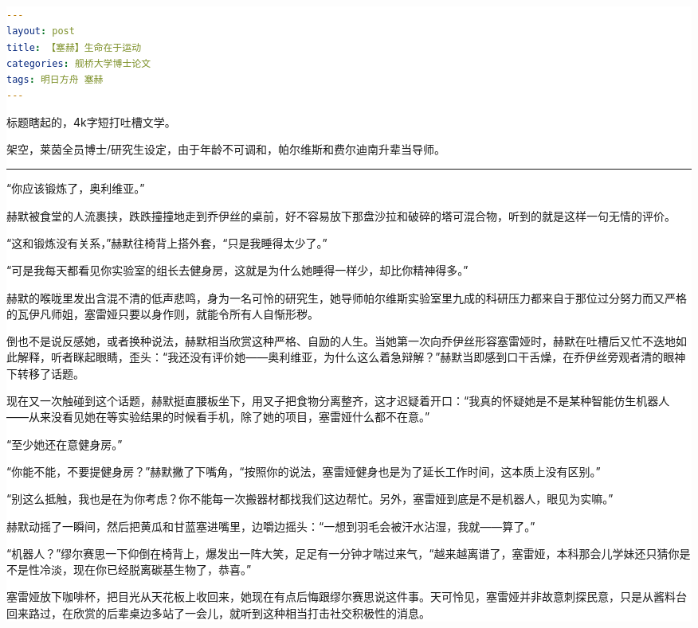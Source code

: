 ```yaml
---
layout: post
title: 【塞赫】生命在于运动
categories: 舰桥大学博士论文
tags: 明日方舟 塞赫
---
```

标题瞎起的，4k字短打吐槽文学。

架空，莱茵全员博士/研究生设定，由于年龄不可调和，帕尔维斯和费尔迪南升辈当导师。

---






“你应该锻炼了，奥利维亚。”



赫默被食堂的人流裹挟，跌跌撞撞地走到乔伊丝的桌前，好不容易放下那盘沙拉和破碎的塔可混合物，听到的就是这样一句无情的评价。



“这和锻炼没有关系，”赫默往椅背上搭外套，“只是我睡得太少了。”



“可是我每天都看见你实验室的组长去健身房，这就是为什么她睡得一样少，却比你精神得多。”



赫默的喉咙里发出含混不清的低声悲鸣，身为一名可怜的研究生，她导师帕尔维斯实验室里九成的科研压力都来自于那位过分努力而又严格的瓦伊凡师姐，塞雷娅只要以身作则，就能令所有人自惭形秽。



倒也不是说反感她，或者换种说法，赫默相当欣赏这种严格、自励的人生。当她第一次向乔伊丝形容塞雷娅时，赫默在吐槽后又忙不迭地如此解释，听者眯起眼睛，歪头：“我还没有评价她——奥利维亚，为什么这么着急辩解？”赫默当即感到口干舌燥，在乔伊丝旁观者清的眼神下转移了话题。



现在又一次触碰到这个话题，赫默挺直腰板坐下，用叉子把食物分离整齐，这才迟疑着开口：“我真的怀疑她是不是某种智能仿生机器人——从来没看见她在等实验结果的时候看手机，除了她的项目，塞雷娅什么都不在意。”



“至少她还在意健身房。”



“你能不能，不要提健身房？”赫默撇了下嘴角，“按照你的说法，塞雷娅健身也是为了延长工作时间，这本质上没有区别。”



“别这么抵触，我也是在为你考虑？你不能每一次搬器材都找我们这边帮忙。另外，塞雷娅到底是不是机器人，眼见为实嘛。”



赫默动摇了一瞬间，然后把黄瓜和甘蓝塞进嘴里，边嚼边摇头：“一想到羽毛会被汗水沾湿，我就——算了。”

 



“机器人？”缪尔赛思一下仰倒在椅背上，爆发出一阵大笑，足足有一分钟才喘过来气，“越来越离谱了，塞雷娅，本科那会儿学妹还只猜你是不是性冷淡，现在你已经脱离碳基生物了，恭喜。”



塞雷娅放下咖啡杯，把目光从天花板上收回来，她现在有点后悔跟缪尔赛思说这件事。天可怜见，塞雷娅并非故意刺探民意，只是从酱料台回来路过，在欣赏的后辈桌边多站了一会儿，就听到这种相当打击社交积极性的消息。
